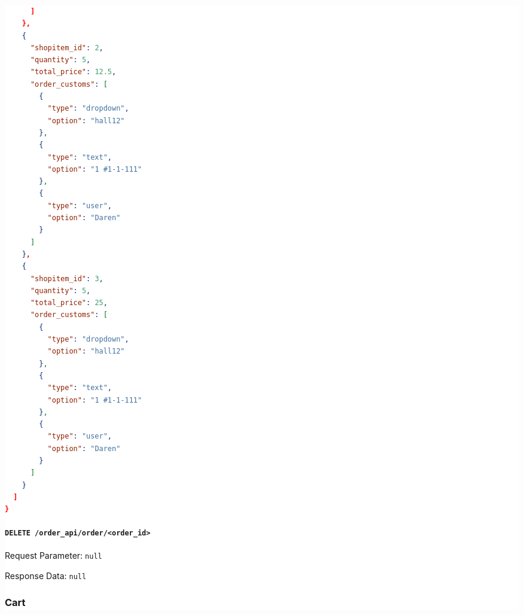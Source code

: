 ```json
      ]
    },
    {
      "shopitem_id": 2,
      "quantity": 5,
      "total_price": 12.5,
      "order_customs": [
        {
          "type": "dropdown",
          "option": "hall12"
        },
        {
          "type": "text",
          "option": "1 #1-1-111"
        },
        {
          "type": "user",
          "option": "Daren"
        }
      ]
    },
    {
      "shopitem_id": 3,
      "quantity": 5,
      "total_price": 25,
      "order_customs": [
        {
          "type": "dropdown",
          "option": "hall12"
        },
        {
          "type": "text",
          "option": "1 #1-1-111"
        },
        {
          "type": "user",
          "option": "Daren"
        }
      ]
    }
  ]
}
```

#### `DELETE /order_api/order/<order_id>`

Request Parameter: `null`

Response Data: `null`

### Cart
